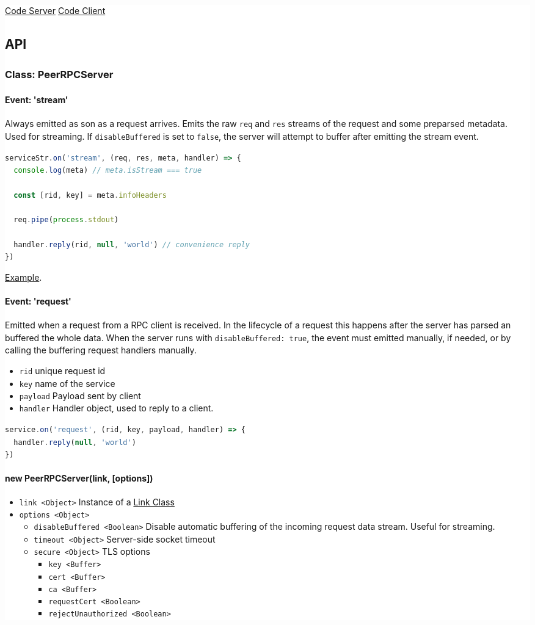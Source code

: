 [Code Server](https://github.com/bitfinexcom/grenache-nodejs-http/tree/master/examples/rpc_server.js)
[Code Client](https://github.com/bitfinexcom/grenache-nodejs-http/tree/master/examples/rpc_client.js)

## API

### Class: PeerRPCServer

#### Event: 'stream'

Always emitted as son as a request arrives. Emits the raw `req` and `res` streams
of the request and some preparsed metadata. Used for streaming. If
`disableBuffered` is set to `false`, the server will attempt to buffer after
emitting the stream event.

```js
serviceStr.on('stream', (req, res, meta, handler) => {
  console.log(meta) // meta.isStream === true

  const [rid, key] = meta.infoHeaders

  req.pipe(process.stdout)

  handler.reply(rid, null, 'world') // convenience reply
})

```

[Example](https://github.com/bitfinexcom/grenache-nodejs-http/tree/master/examples/rpc_server_stream.js).



#### Event: 'request'

Emitted when a request from a RPC client is received. In the lifecycle of a
request this happens after the server has parsed an buffered the whole data.
When the server runs with `disableBuffered: true`, the event must emitted manually,
if needed, or by calling the buffering request handlers manually.

  - `rid` unique request id
  - `key` name of the service
  - `payload` Payload sent by client
  - `handler` Handler object, used to reply to a client.

```js
service.on('request', (rid, key, payload, handler) => {
  handler.reply(null, 'world')
})
```

#### new PeerRPCServer(link, [options])

 - `link <Object>` Instance of a [Link Class](#new-linkoptions)
 - `options <Object>`
   - `disableBuffered <Boolean>` Disable automatic buffering of the incoming request data stream. Useful for streaming.
   - `timeout <Object>` Server-side socket timeout
   - `secure <Object>` TLS options
     - `key <Buffer>`
     - `cert <Buffer>`
     - `ca <Buffer>`
     - `requestCert <Boolean>`
     - `rejectUnauthorized <Boolean>`
